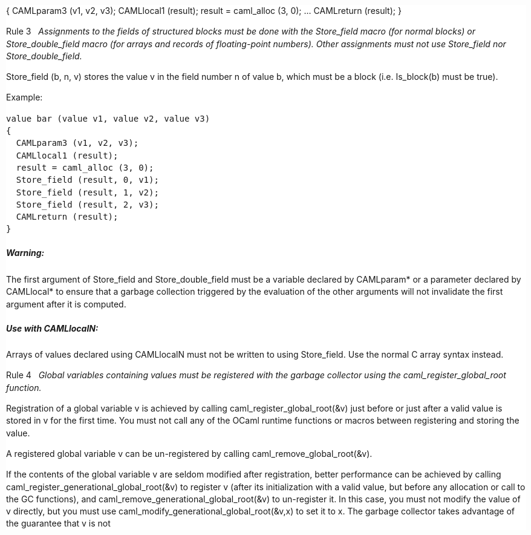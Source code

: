 {
  CAMLparam3 (v1, v2, v3);
  CAMLlocal1 (result);
  result = caml_alloc (3, 0);
  ...
  CAMLreturn (result);
}
</pre><div class="theorem"><span class="c013">Rule&nbsp;3</span>&nbsp;&nbsp;<em>
Assignments to the fields of structured blocks must be done with the
<span class="c003">Store_field</span> macro (for normal blocks) or <span class="c003">Store_double_field</span> macro
(for arrays and records of floating-point numbers). Other assignments
must not use <span class="c003">Store_field</span> nor <span class="c003">Store_double_field</span>.
</em></div><p><span class="c003">Store_field (</span><span class="c009">b</span><span class="c003">, </span><span class="c009">n</span><span class="c003">, </span><span class="c009">v</span><span class="c003">)</span> stores the value
<span class="c009">v</span> in the field number <span class="c009">n</span> of value <span class="c009">b</span>, which must be a
block (i.e. <span class="c003">Is_block(</span><span class="c009">b</span><span class="c003">)</span> must be true).</p><p>Example:
</p><pre>value bar (value v1, value v2, value v3)
{
  CAMLparam3 (v1, v2, v3);
  CAMLlocal1 (result);
  result = caml_alloc (3, 0);
  Store_field (result, 0, v1);
  Store_field (result, 1, v2);
  Store_field (result, 2, v3);
  CAMLreturn (result);
}
</pre>
<h5 class="paragraph" id="sec427">Warning:</h5>
<p> The first argument of <span class="c003">Store_field</span> and
<span class="c003">Store_double_field</span> must be a variable declared by <span class="c003">CAMLparam*</span> or
a parameter declared by <span class="c003">CAMLlocal*</span> to ensure that a garbage
collection triggered by the evaluation of the other arguments will not
invalidate the first argument after it is computed.</p>
<h5 class="paragraph" id="sec428">Use with CAMLlocalN:</h5>
<p> Arrays of values declared using
<span class="c003">CAMLlocalN</span> must not be written to using <span class="c003">Store_field</span>.
Use the normal C array syntax instead.</p><div class="theorem"><span class="c013">Rule&nbsp;4</span>&nbsp;&nbsp;<em> Global variables containing values must be registered
with the garbage collector using the <span class="c003">caml_register_global_root</span> function.
</em></div><p>Registration of a global variable <span class="c003">v</span> is achieved by calling
<span class="c003">caml_register_global_root(&amp;v)</span> just before or just after a valid
value is stored in <span class="c003">v</span> for the first time. You must not call any
of the OCaml runtime functions or macros between registering and
storing the value.</p><p>A registered global variable <span class="c003">v</span> can be un-registered by calling
<span class="c003">caml_remove_global_root(&amp;v)</span>.</p><p>If the contents of the global variable <span class="c003">v</span> are seldom modified after
registration, better performance can be achieved by calling
<span class="c003">caml_register_generational_global_root(&amp;v)</span> to register <span class="c003">v</span> (after
its initialization with a valid <span class="c003">value</span>, but before any allocation or
call to the GC functions),
and <span class="c003">caml_remove_generational_global_root(&amp;v)</span> to un-register it. In
this case, you must not modify the value of <span class="c003">v</span> directly, but you must
use <span class="c003">caml_modify_generational_global_root(&amp;v,x)</span> to set it to <span class="c003">x</span>.
The garbage collector takes advantage of the guarantee that <span class="c003">v</span> is not